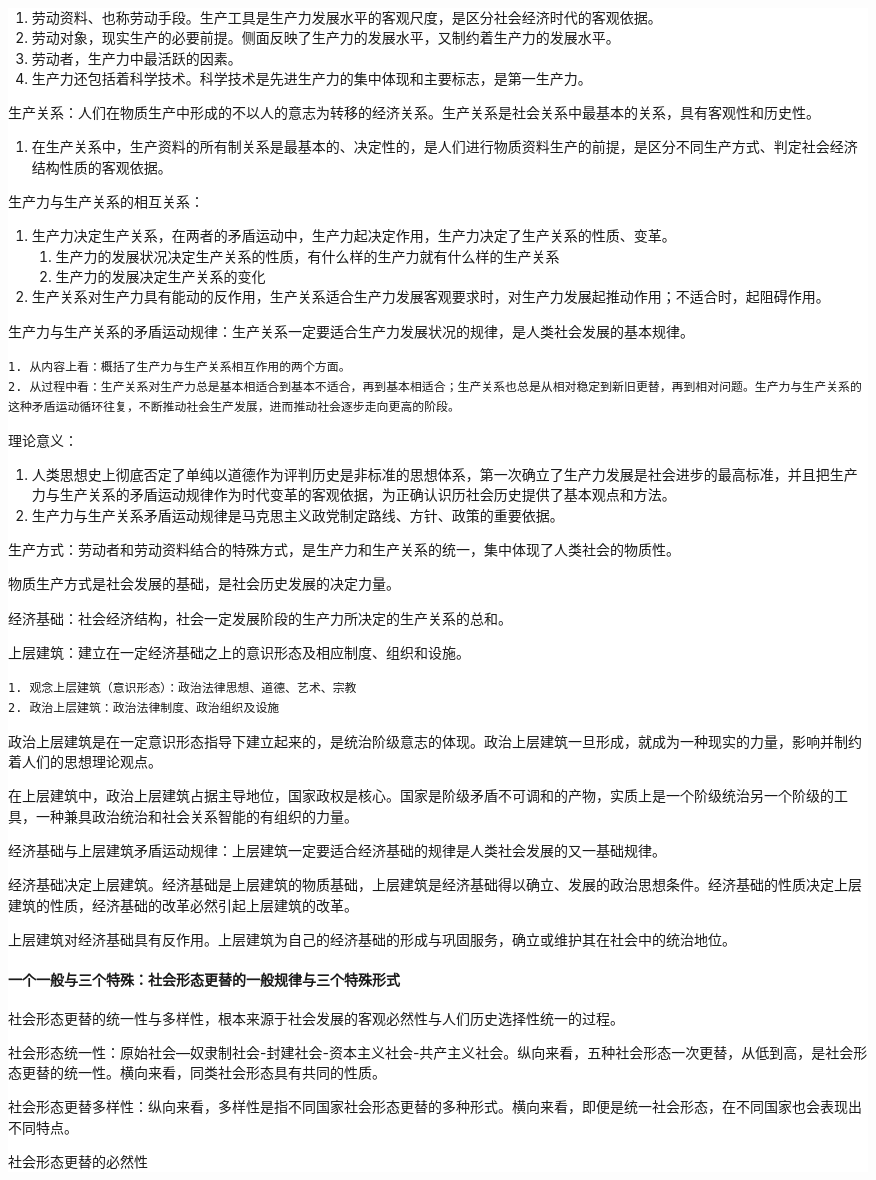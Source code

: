 1. 劳动资料、也称劳动手段。生产工具是生产力发展水平的客观尺度，是区分社会经济时代的客观依据。
2. 劳动对象，现实生产的必要前提。侧面反映了生产力的发展水平，又制约着生产力的发展水平。
3. 劳动者，生产力中最活跃的因素。
4. 生产力还包括着科学技术。科学技术是先进生产力的集中体现和主要标志，是第一生产力。

生产关系：人们在物质生产中形成的不以人的意志为转移的经济关系。生产关系是社会关系中最基本的关系，具有客观性和历史性。

1. 在生产关系中，生产资料的所有制关系是最基本的、决定性的，是人们进行物质资料生产的前提，是区分不同生产方式、判定社会经济结构性质的客观依据。



生产力与生产关系的相互关系：

1. 生产力决定生产关系，在两者的矛盾运动中，生产力起决定作用，生产力决定了生产关系的性质、变革。
   1. 生产力的发展状况决定生产关系的性质，有什么样的生产力就有什么样的生产关系
   2. 生产力的发展决定生产关系的变化
2. 生产关系对生产力具有能动的反作用，生产关系适合生产力发展客观要求时，对生产力发展起推动作用；不适合时，起阻碍作用。

生产力与生产关系的矛盾运动规律：生产关系一定要适合生产力发展状况的规律，是人类社会发展的基本规律。

	1. 从内容上看：概括了生产力与生产关系相互作用的两个方面。
	2. 从过程中看：生产关系对生产力总是基本相适合到基本不适合，再到基本相适合；生产关系也总是从相对稳定到新旧更替，再到相对问题。生产力与生产关系的这种矛盾运动循环往复，不断推动社会生产发展，进而推动社会逐步走向更高的阶段。

理论意义：

1. 人类思想史上彻底否定了单纯以道德作为评判历史是非标准的思想体系，第一次确立了生产力发展是社会进步的最高标准，并且把生产力与生产关系的矛盾运动规律作为时代变革的客观依据，为正确认识历社会历史提供了基本观点和方法。
2. 生产力与生产关系矛盾运动规律是马克思主义政党制定路线、方针、政策的重要依据。



生产方式：劳动者和劳动资料结合的特殊方式，是生产力和生产关系的统一，集中体现了人类社会的物质性。

物质生产方式是社会发展的基础，是社会历史发展的决定力量。



经济基础：社会经济结构，社会一定发展阶段的生产力所决定的生产关系的总和。

上层建筑：建立在一定经济基础之上的意识形态及相应制度、组织和设施。

	1. 观念上层建筑（意识形态）：政治法律思想、道德、艺术、宗教
	2. 政治上层建筑：政治法律制度、政治组织及设施

政治上层建筑是在一定意识形态指导下建立起来的，是统治阶级意志的体现。政治上层建筑一旦形成，就成为一种现实的力量，影响并制约着人们的思想理论观点。

在上层建筑中，政治上层建筑占据主导地位，国家政权是核心。国家是阶级矛盾不可调和的产物，实质上是一个阶级统治另一个阶级的工具，一种兼具政治统治和社会关系智能的有组织的力量。

经济基础与上层建筑矛盾运动规律：上层建筑一定要适合经济基础的规律是人类社会发展的又一基础规律。

经济基础决定上层建筑。经济基础是上层建筑的物质基础，上层建筑是经济基础得以确立、发展的政治思想条件。经济基础的性质决定上层建筑的性质，经济基础的改革必然引起上层建筑的改革。

上层建筑对经济基础具有反作用。上层建筑为自己的经济基础的形成与巩固服务，确立或维护其在社会中的统治地位。

#### 一个一般与三个特殊：社会形态更替的一般规律与三个特殊形式

社会形态更替的统一性与多样性，根本来源于社会发展的客观必然性与人们历史选择性统一的过程。

社会形态统一性：原始社会—奴隶制社会-封建社会-资本主义社会-共产主义社会。纵向来看，五种社会形态一次更替，从低到高，是社会形态更替的统一性。横向来看，同类社会形态具有共同的性质。

社会形态更替多样性：纵向来看，多样性是指不同国家社会形态更替的多种形式。横向来看，即便是统一社会形态，在不同国家也会表现出不同特点。

社会形态更替的必然性

